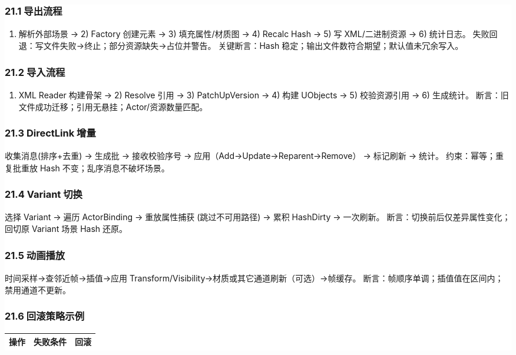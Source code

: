 ### 21.1 导出流程
1) 解析外部场景 → 2) Factory 创建元素 → 3) 填充属性/材质图 → 4) Recalc Hash → 5) 写 XML/二进制资源 → 6) 统计日志。
失败回退：写文件失败→终止；部分资源缺失→占位并警告。
关键断言：Hash 稳定；输出文件数符合期望；默认值未冗余写入。

### 21.2 导入流程
1) XML Reader 构建骨架 → 2) Resolve 引用 → 3) PatchUpVersion → 4) 构建 UObjects → 5) 校验资源引用 → 6) 生成统计。
断言：旧文件成功迁移；引用无悬挂；Actor/资源数量匹配。

### 21.3 DirectLink 增量
收集消息(排序+去重) → 生成批 → 接收校验序号 → 应用（Add→Update→Reparent→Remove） → 标记刷新 → 统计。
约束：幂等；重复批重放 Hash 不变；乱序消息不破坏场景。

### 21.4 Variant 切换
选择 Variant → 遍历 ActorBinding → 重放属性捕获 (跳过不可用路径) → 累积 HashDirty → 一次刷新。
断言：切换前后仅差异属性变化；回切原 Variant 场景 Hash 还原。

### 21.5 动画播放
时间采样→查邻近帧→插值→应用 Transform/Visibility→材质或其它通道刷新（可选）→帧缓存。
断言：帧顺序单调；插值值在区间内；禁用通道不更新。

### 21.6 回滚策略示例
| 操作          | 失败条件  | 回滚      |
|-------------|-------|---------|
